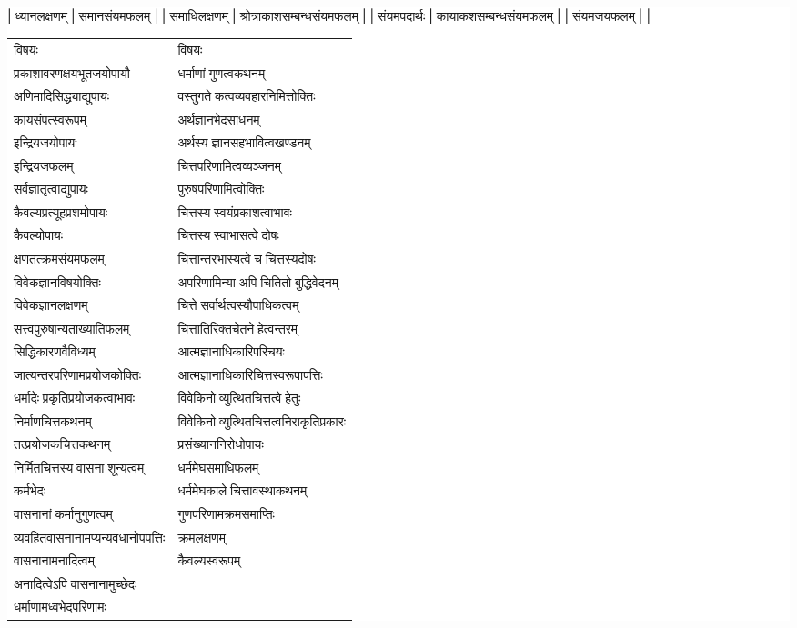 | ध्यानलक्षणम्‌                             | समानसंयमफलम्                                 |
| समाधिलक्षणम्‌                             | श्रोत्राकाशसम्बन्धसंयमफलम्‌                   |
| संयमपदार्थः                              | कायाकशसम्बन्धसंयमफलम्‌                        |
| संयमजयफलम्‌                               |                                             |

|                                   |                                           |
|-----------------------------------|-------------------------------------------|
| विषयः                             | विषयः                                     |
| प्रकाशावरणक्षयभूतजयोपायौ          | धर्माणां गुणत्वकथनम्‌                      |
| अणिमादिसिद्ध्याद्युपायः           | वस्तुगते कत्वव्यवहारनिमित्तोक्तिः         |
| कायसंपत्स्वरूपम्‌                  | अर्थज्ञानभेदसाधनम्‌                        |
| इन्द्रियजयोपायः                   | अर्थस्य ज्ञानसहभावित्वखण्डनम्‌             |
| इन्द्रियजफलम्‌                     | चित्तपरिणामित्वव्यञ्जनम्                  |
| सर्वज्ञातृत्वाद्युपायः            | पुरुषपरिणामित्वोक्तिः                     |
| कैवल्यप्रत्यूहप्रशमोपायः          | चित्तस्य स्वयंप्रकाशत्वाभावः              |
| कैवल्योपायः                       | चित्तस्य स्वाभासत्वे दोषः                 |
| क्षणतत्क्रमसंयमफलम्‌               | चित्तान्तरभास्यत्वे च चित्तस्यदोषः       |
| विवेकज्ञानविषयोक्तिः              | अपरिणामिन्या अपि चितितो बुद्धिवेदनम्‌     |
| विवेकज्ञानलक्षणम्‌                 | चित्ते सर्वार्थत्वस्यौपाधिकत्वम्‌          |
| सत्त्वपुरुषान्यताख्यातिफलम्‌       | चित्तातिरिक्तचेतने हेत्वन्तरम्‌            |
| सिद्धिकारणवैविध्यम्‌               | आत्मज्ञानाधिकारिपरिचयः                    |
| जात्यन्तरपरिणामप्रयोजकोक्तिः      | आत्मज्ञानाधिकारिचित्तस्वरूपापत्तिः        |
| धर्मादेः प्रकृतिप्रयोजकत्वाभावः   | विवेकिनो व्युत्थितचित्तत्वे हेतुः         |
| निर्माणचित्तकथनम्‌                 | विवेकिनो व्युत्थितचित्तत्वनिराकृतिप्रकारः |
| तत्प्रयोजकचित्तकथनम्‌              | प्रसंख्याननिरोधोपायः                      |
| निर्मितचित्तस्य वासना शून्यत्वम्‌  | धर्ममेघसमाधिफलम्‌                          |
| कर्मभेदः                          | धर्ममेघकाले चित्तावस्थाकथनम्‌              |
| वासनानां कर्मानुगुणत्वम्‌          | गुणपरिणामक्रमसमाप्तिः                     |
| व्यवहितवासनानामप्यन्यवधानोपपत्तिः | क्रमलक्षणम्                               |
| वासनानामनादित्वम्‌                 | कैवल्यस्वरूपम्‌                            |
| अनादित्वेऽपि वासनानामुच्छेदः      |                                          |
| धर्माणामध्वभेदपरिणामः             |                                          |
